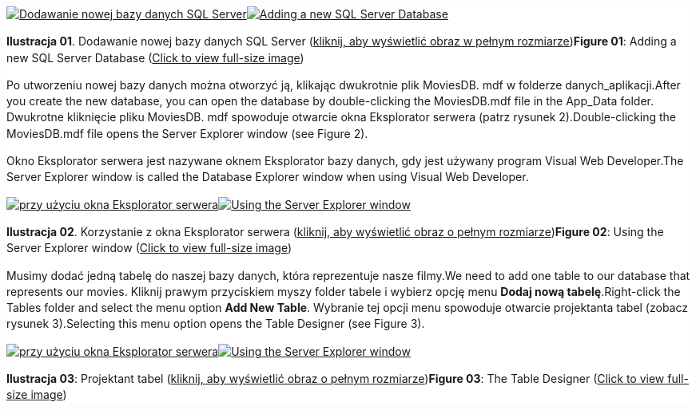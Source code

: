 <span data-ttu-id="e4a9d-131">[![Dodawanie nowej bazy danych SQL Server](creating-model-classes-with-linq-to-sql-cs/_static/image2.png)](creating-model-classes-with-linq-to-sql-cs/_static/image1.png)</span><span class="sxs-lookup"><span data-stu-id="e4a9d-131">[![Adding a new SQL Server Database](creating-model-classes-with-linq-to-sql-cs/_static/image2.png)](creating-model-classes-with-linq-to-sql-cs/_static/image1.png)</span></span>

<span data-ttu-id="e4a9d-132">**Ilustracja 01**. Dodawanie nowej bazy danych SQL Server ([kliknij, aby wyświetlić obraz w pełnym rozmiarze](creating-model-classes-with-linq-to-sql-cs/_static/image3.png))</span><span class="sxs-lookup"><span data-stu-id="e4a9d-132">**Figure 01**: Adding a new SQL Server Database ([Click to view full-size image](creating-model-classes-with-linq-to-sql-cs/_static/image3.png))</span></span>

<span data-ttu-id="e4a9d-133">Po utworzeniu nowej bazy danych można otworzyć ją, klikając dwukrotnie plik MoviesDB. mdf w folderze danych\_aplikacji.</span><span class="sxs-lookup"><span data-stu-id="e4a9d-133">After you create the new database, you can open the database by double-clicking the MoviesDB.mdf file in the App\_Data folder.</span></span> <span data-ttu-id="e4a9d-134">Dwukrotne kliknięcie pliku MoviesDB. mdf spowoduje otwarcie okna Eksplorator serwera (patrz rysunek 2).</span><span class="sxs-lookup"><span data-stu-id="e4a9d-134">Double-clicking the MoviesDB.mdf file opens the Server Explorer window (see Figure 2).</span></span>

<span data-ttu-id="e4a9d-135">Okno Eksplorator serwera jest nazywane oknem Eksplorator bazy danych, gdy jest używany program Visual Web Developer.</span><span class="sxs-lookup"><span data-stu-id="e4a9d-135">The Server Explorer window is called the Database Explorer window when using Visual Web Developer.</span></span>

<span data-ttu-id="e4a9d-136">[![przy użyciu okna Eksplorator serwera](creating-model-classes-with-linq-to-sql-cs/_static/image5.png)](creating-model-classes-with-linq-to-sql-cs/_static/image4.png)</span><span class="sxs-lookup"><span data-stu-id="e4a9d-136">[![Using the Server Explorer window](creating-model-classes-with-linq-to-sql-cs/_static/image5.png)](creating-model-classes-with-linq-to-sql-cs/_static/image4.png)</span></span>

<span data-ttu-id="e4a9d-137">**Ilustracja 02**. Korzystanie z okna Eksplorator serwera ([kliknij, aby wyświetlić obraz o pełnym rozmiarze](creating-model-classes-with-linq-to-sql-cs/_static/image6.png))</span><span class="sxs-lookup"><span data-stu-id="e4a9d-137">**Figure 02**: Using the Server Explorer window ([Click to view full-size image](creating-model-classes-with-linq-to-sql-cs/_static/image6.png))</span></span>

<span data-ttu-id="e4a9d-138">Musimy dodać jedną tabelę do naszej bazy danych, która reprezentuje nasze filmy.</span><span class="sxs-lookup"><span data-stu-id="e4a9d-138">We need to add one table to our database that represents our movies.</span></span> <span data-ttu-id="e4a9d-139">Kliknij prawym przyciskiem myszy folder tabele i wybierz opcję menu **Dodaj nową tabelę**.</span><span class="sxs-lookup"><span data-stu-id="e4a9d-139">Right-click the Tables folder and select the menu option **Add New Table**.</span></span> <span data-ttu-id="e4a9d-140">Wybranie tej opcji menu spowoduje otwarcie projektanta tabel (zobacz rysunek 3).</span><span class="sxs-lookup"><span data-stu-id="e4a9d-140">Selecting this menu option opens the Table Designer (see Figure 3).</span></span>

<span data-ttu-id="e4a9d-141">[![przy użyciu okna Eksplorator serwera](creating-model-classes-with-linq-to-sql-cs/_static/image8.png)](creating-model-classes-with-linq-to-sql-cs/_static/image7.png)</span><span class="sxs-lookup"><span data-stu-id="e4a9d-141">[![Using the Server Explorer window](creating-model-classes-with-linq-to-sql-cs/_static/image8.png)](creating-model-classes-with-linq-to-sql-cs/_static/image7.png)</span></span>

<span data-ttu-id="e4a9d-142">**Ilustracja 03**: Projektant tabel ([kliknij, aby wyświetlić obraz o pełnym rozmiarze](creating-model-classes-with-linq-to-sql-cs/_static/image9.png))</span><span class="sxs-lookup"><span data-stu-id="e4a9d-142">**Figure 03**: The Table Designer ([Click to view full-size image](creating-model-classes-with-linq-to-sql-cs/_static/image9.png))</span></span>

